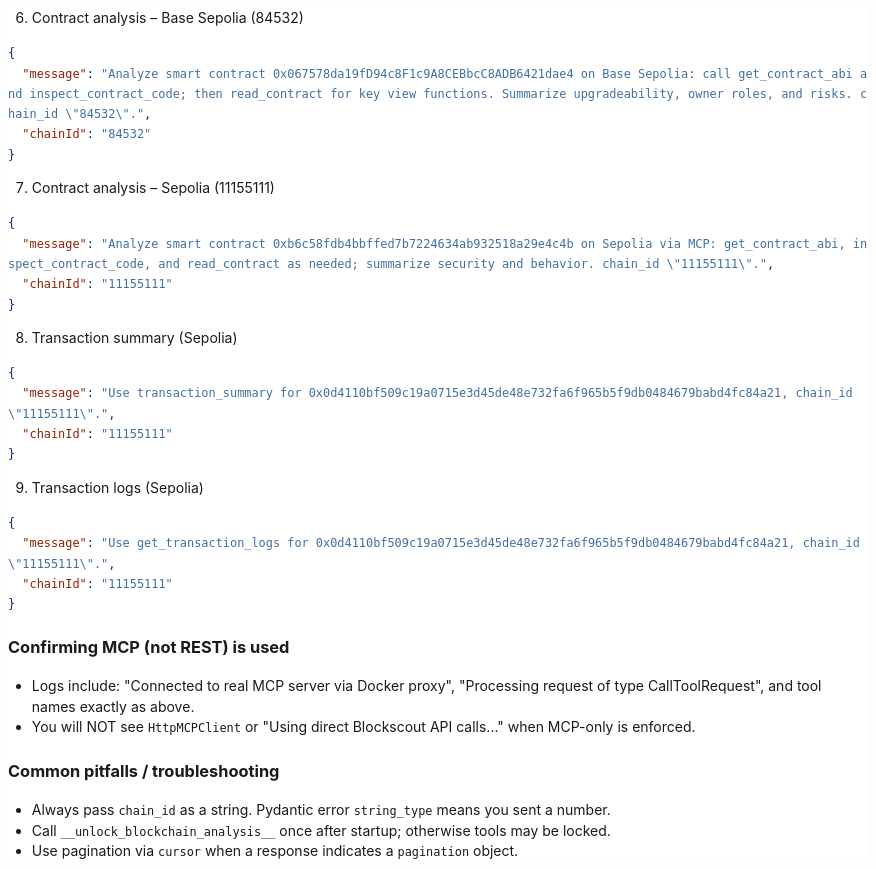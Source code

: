 6) Contract analysis – Base Sepolia (84532)

```json
{
  "message": "Analyze smart contract 0x067578da19fD94c8F1c9A8CEBbcC8ADB6421dae4 on Base Sepolia: call get_contract_abi and inspect_contract_code; then read_contract for key view functions. Summarize upgradeability, owner roles, and risks. chain_id \"84532\".",
  "chainId": "84532"
}
```

7) Contract analysis – Sepolia (11155111)

```json
{
  "message": "Analyze smart contract 0xb6c58fdb4bbffed7b7224634ab932518a29e4c4b on Sepolia via MCP: get_contract_abi, inspect_contract_code, and read_contract as needed; summarize security and behavior. chain_id \"11155111\".",
  "chainId": "11155111"
}
```

8) Transaction summary (Sepolia)

```json
{
  "message": "Use transaction_summary for 0x0d4110bf509c19a0715e3d45de48e732fa6f965b5f9db0484679babd4fc84a21, chain_id \"11155111\".",
  "chainId": "11155111"
}
```

9) Transaction logs (Sepolia)

```json
{
  "message": "Use get_transaction_logs for 0x0d4110bf509c19a0715e3d45de48e732fa6f965b5f9db0484679babd4fc84a21, chain_id \"11155111\".",
  "chainId": "11155111"
}
```

### Confirming MCP (not REST) is used
- Logs include: "Connected to real MCP server via Docker proxy", "Processing request of type CallToolRequest", and tool names exactly as above.
- You will NOT see `HttpMCPClient` or "Using direct Blockscout API calls..." when MCP-only is enforced.

### Common pitfalls / troubleshooting
- Always pass `chain_id` as a string. Pydantic error `string_type` means you sent a number.
- Call `__unlock_blockchain_analysis__` once after startup; otherwise tools may be locked.
- Use pagination via `cursor` when a response indicates a `pagination` object.


